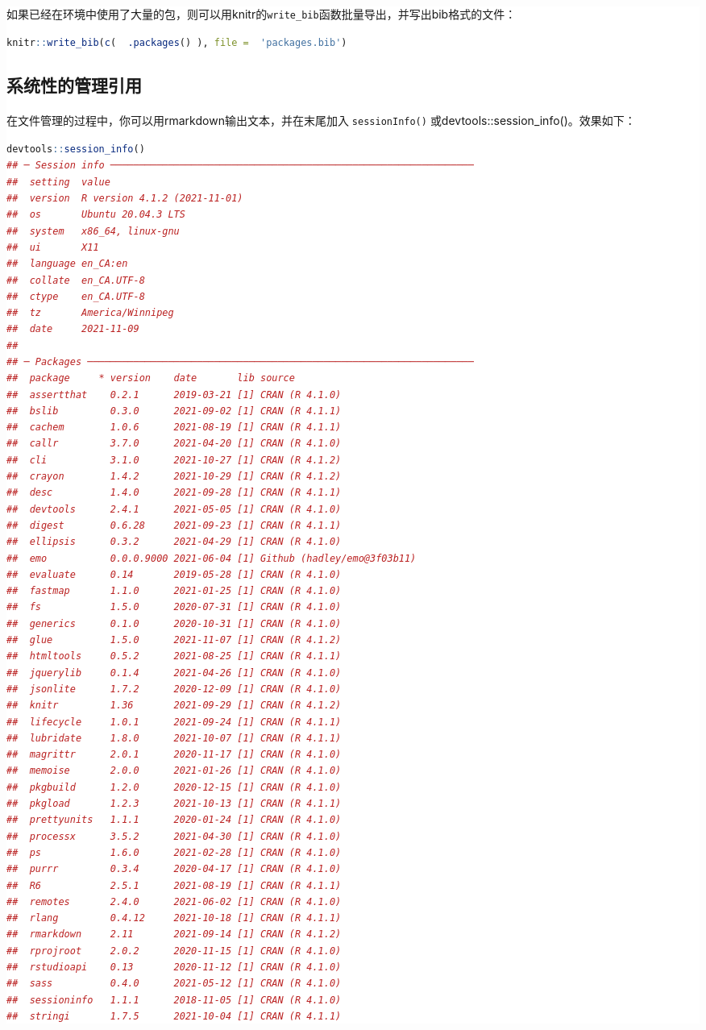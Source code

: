 如果已经在环境中使用了大量的包，则可以用knitr的`write_bib`函数批量导出，并写出bib格式的文件：

```r
knitr::write_bib(c(  .packages() ), file =  'packages.bib')
```

## 系统性的管理引用

在文件管理的过程中，你可以用rmarkdown输出文本，并在末尾加入 `sessionInfo()` 或devtools::session_info()。效果如下：

```r
devtools::session_info()
## ─ Session info ───────────────────────────────────────────────────────────────
##  setting  value                       
##  version  R version 4.1.2 (2021-11-01)
##  os       Ubuntu 20.04.3 LTS          
##  system   x86_64, linux-gnu           
##  ui       X11                         
##  language en_CA:en                    
##  collate  en_CA.UTF-8                 
##  ctype    en_CA.UTF-8                 
##  tz       America/Winnipeg            
##  date     2021-11-09                  
## 
## ─ Packages ───────────────────────────────────────────────────────────────────
##  package     * version    date       lib source                     
##  assertthat    0.2.1      2019-03-21 [1] CRAN (R 4.1.0)             
##  bslib         0.3.0      2021-09-02 [1] CRAN (R 4.1.1)             
##  cachem        1.0.6      2021-08-19 [1] CRAN (R 4.1.1)             
##  callr         3.7.0      2021-04-20 [1] CRAN (R 4.1.0)             
##  cli           3.1.0      2021-10-27 [1] CRAN (R 4.1.2)             
##  crayon        1.4.2      2021-10-29 [1] CRAN (R 4.1.2)             
##  desc          1.4.0      2021-09-28 [1] CRAN (R 4.1.1)             
##  devtools      2.4.1      2021-05-05 [1] CRAN (R 4.1.0)             
##  digest        0.6.28     2021-09-23 [1] CRAN (R 4.1.1)             
##  ellipsis      0.3.2      2021-04-29 [1] CRAN (R 4.1.0)             
##  emo           0.0.0.9000 2021-06-04 [1] Github (hadley/emo@3f03b11)
##  evaluate      0.14       2019-05-28 [1] CRAN (R 4.1.0)             
##  fastmap       1.1.0      2021-01-25 [1] CRAN (R 4.1.0)             
##  fs            1.5.0      2020-07-31 [1] CRAN (R 4.1.0)             
##  generics      0.1.0      2020-10-31 [1] CRAN (R 4.1.0)             
##  glue          1.5.0      2021-11-07 [1] CRAN (R 4.1.2)             
##  htmltools     0.5.2      2021-08-25 [1] CRAN (R 4.1.1)             
##  jquerylib     0.1.4      2021-04-26 [1] CRAN (R 4.1.0)             
##  jsonlite      1.7.2      2020-12-09 [1] CRAN (R 4.1.0)             
##  knitr         1.36       2021-09-29 [1] CRAN (R 4.1.2)             
##  lifecycle     1.0.1      2021-09-24 [1] CRAN (R 4.1.1)             
##  lubridate     1.8.0      2021-10-07 [1] CRAN (R 4.1.1)             
##  magrittr      2.0.1      2020-11-17 [1] CRAN (R 4.1.0)             
##  memoise       2.0.0      2021-01-26 [1] CRAN (R 4.1.0)             
##  pkgbuild      1.2.0      2020-12-15 [1] CRAN (R 4.1.0)             
##  pkgload       1.2.3      2021-10-13 [1] CRAN (R 4.1.1)             
##  prettyunits   1.1.1      2020-01-24 [1] CRAN (R 4.1.0)             
##  processx      3.5.2      2021-04-30 [1] CRAN (R 4.1.0)             
##  ps            1.6.0      2021-02-28 [1] CRAN (R 4.1.0)             
##  purrr         0.3.4      2020-04-17 [1] CRAN (R 4.1.0)             
##  R6            2.5.1      2021-08-19 [1] CRAN (R 4.1.1)             
##  remotes       2.4.0      2021-06-02 [1] CRAN (R 4.1.0)             
##  rlang         0.4.12     2021-10-18 [1] CRAN (R 4.1.1)             
##  rmarkdown     2.11       2021-09-14 [1] CRAN (R 4.1.2)             
##  rprojroot     2.0.2      2020-11-15 [1] CRAN (R 4.1.0)             
##  rstudioapi    0.13       2020-11-12 [1] CRAN (R 4.1.0)             
##  sass          0.4.0      2021-05-12 [1] CRAN (R 4.1.0)             
##  sessioninfo   1.1.1      2018-11-05 [1] CRAN (R 4.1.0)             
##  stringi       1.7.5      2021-10-04 [1] CRAN (R 4.1.1)             
```